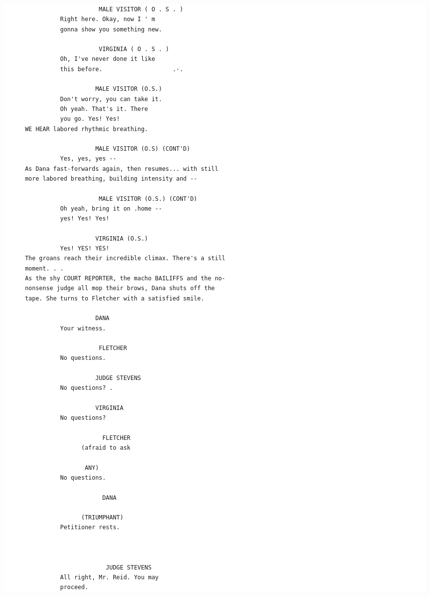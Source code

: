           

                               MALE VISITOR ( O . S . )
                    Right here. Okay, now I ' m
                    gonna show you something new.

                               VIRGINIA ( O . S . )
                    Oh, I've never done it like
                    this before.                    .·.

                              MALE VISITOR (O.S.)
                    Don't worry, you can take it.
                    Oh yeah. That's it. There
                    you go. Yes! Yes!
          WE HEAR labored rhythmic breathing.

                              MALE VISITOR (O.S) (CONT'D)
                    Yes, yes, yes --
          As Dana fast-forwards again, then resumes... with still
          more labored breathing, building intensity and --

                               MALE VISITOR (O.S.) (CONT'D)
                    Oh yeah, bring it on .home --
                    yes! Yes! Yes!

                              VIRGINIA (O.S.)
                    Yes! YES! YES!
          The groans reach their incredible climax. There's a still
          moment. . .
          As the shy COURT REPORTER, the macho BAILIFFS and the no-
          nonsense judge all mop their brows, Dana shuts off the
          tape. She turns to Fletcher with a satisfied smile.

                              DANA
                    Your witness.

                               FLETCHER
                    No questions.

                              JUDGE STEVENS
                    No questions? .

                              VIRGINIA
                    No questions?

                                FLETCHER
                          (afraid to ask

                           ANY)
                    No questions.

                                DANA

                          (TRIUMPHANT)
                    Petitioner rests.

          

                                 JUDGE STEVENS
                    All right, Mr. Reid. You may
                    proceed.
